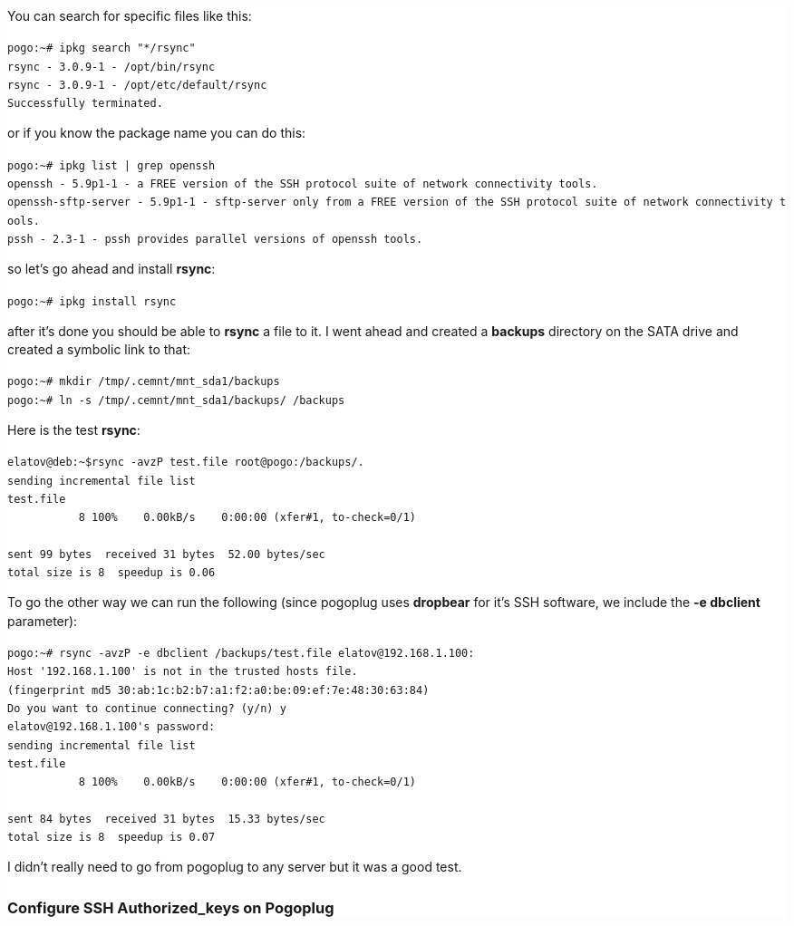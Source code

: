 
You can search for specific files like this:

    pogo:~# ipkg search "*/rsync"
    rsync - 3.0.9-1 - /opt/bin/rsync
    rsync - 3.0.9-1 - /opt/etc/default/rsync
    Successfully terminated.
    

or if you know the package name you can do this:

    pogo:~# ipkg list | grep openssh
    openssh - 5.9p1-1 - a FREE version of the SSH protocol suite of network connectivity tools.
    openssh-sftp-server - 5.9p1-1 - sftp-server only from a FREE version of the SSH protocol suite of network connectivity tools.
    pssh - 2.3-1 - pssh provides parallel versions of openssh tools.
    

so let&#8217;s go ahead and install **rsync**:

    pogo:~# ipkg install rsync
    

after it&#8217;s done you should be able to **rsync** a file to it. I went ahead and created a **backups** directory on the SATA drive and created a symbolic link to that:

    pogo:~# mkdir /tmp/.cemnt/mnt_sda1/backups
    pogo:~# ln -s /tmp/.cemnt/mnt_sda1/backups/ /backups
    

Here is the test **rsync**:

    elatov@deb:~$rsync -avzP test.file root@pogo:/backups/.
    sending incremental file list
    test.file
               8 100%    0.00kB/s    0:00:00 (xfer#1, to-check=0/1)
    
    sent 99 bytes  received 31 bytes  52.00 bytes/sec
    total size is 8  speedup is 0.06
    

To go the other way we can run the following (since pogoplug uses **dropbear** for it&#8217;s SSH software, we include the **-e dbclient** parameter):

    pogo:~# rsync -avzP -e dbclient /backups/test.file elatov@192.168.1.100:
    Host '192.168.1.100' is not in the trusted hosts file.
    (fingerprint md5 30:ab:1c:b2:b7:a1:f2:a0:be:09:ef:7e:48:30:63:84)
    Do you want to continue connecting? (y/n) y
    elatov@192.168.1.100's password:
    sending incremental file list
    test.file
               8 100%    0.00kB/s    0:00:00 (xfer#1, to-check=0/1)
    
    sent 84 bytes  received 31 bytes  15.33 bytes/sec
    total size is 8  speedup is 0.07
    

I didn&#8217;t really need to go from pogoplug to any server but it was a good test.

### Configure SSH Authorized_keys on Pogoplug
